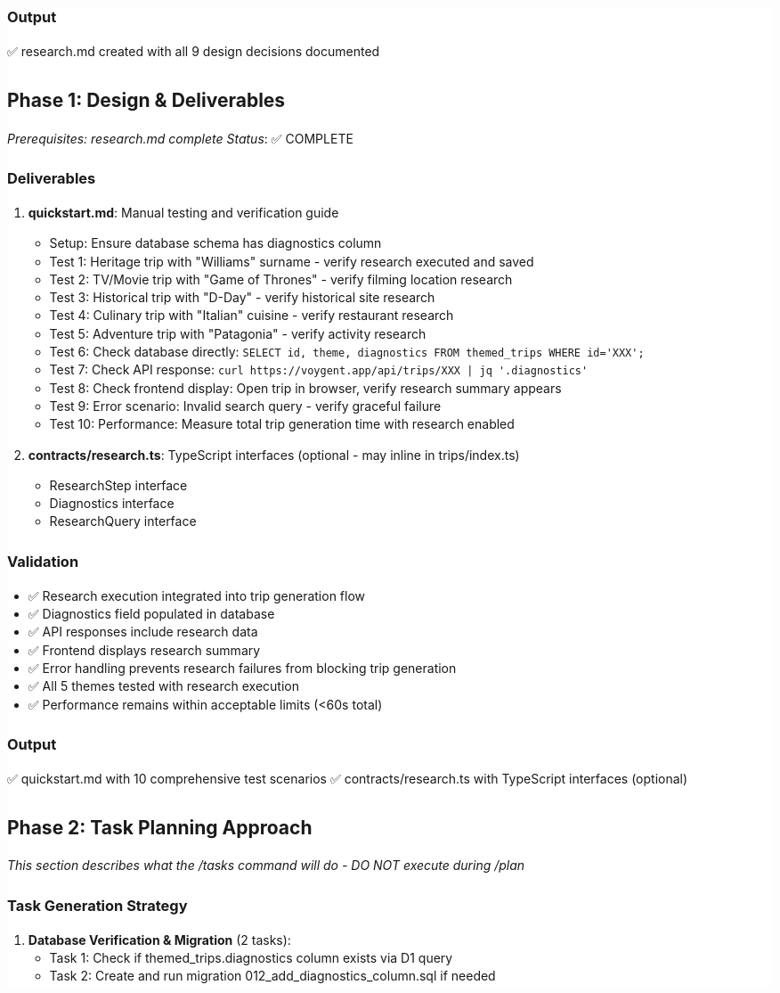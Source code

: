 ### Output
✅ research.md created with all 9 design decisions documented

## Phase 1: Design & Deliverables
*Prerequisites: research.md complete*
*Status*: ✅ COMPLETE

### Deliverables

1. **quickstart.md**: Manual testing and verification guide
   - Setup: Ensure database schema has diagnostics column
   - Test 1: Heritage trip with "Williams" surname - verify research executed and saved
   - Test 2: TV/Movie trip with "Game of Thrones" - verify filming location research
   - Test 3: Historical trip with "D-Day" - verify historical site research
   - Test 4: Culinary trip with "Italian" cuisine - verify restaurant research
   - Test 5: Adventure trip with "Patagonia" - verify activity research
   - Test 6: Check database directly: `SELECT id, theme, diagnostics FROM themed_trips WHERE id='XXX';`
   - Test 7: Check API response: `curl https://voygent.app/api/trips/XXX | jq '.diagnostics'`
   - Test 8: Check frontend display: Open trip in browser, verify research summary appears
   - Test 9: Error scenario: Invalid search query - verify graceful failure
   - Test 10: Performance: Measure total trip generation time with research enabled

2. **contracts/research.ts**: TypeScript interfaces (optional - may inline in trips/index.ts)
   - ResearchStep interface
   - Diagnostics interface
   - ResearchQuery interface

### Validation
- ✅ Research execution integrated into trip generation flow
- ✅ Diagnostics field populated in database
- ✅ API responses include research data
- ✅ Frontend displays research summary
- ✅ Error handling prevents research failures from blocking trip generation
- ✅ All 5 themes tested with research execution
- ✅ Performance remains within acceptable limits (<60s total)

### Output
✅ quickstart.md with 10 comprehensive test scenarios
✅ contracts/research.ts with TypeScript interfaces (optional)

## Phase 2: Task Planning Approach
*This section describes what the /tasks command will do - DO NOT execute during /plan*

### Task Generation Strategy

1. **Database Verification & Migration** (2 tasks):
   - Task 1: Check if themed_trips.diagnostics column exists via D1 query
   - Task 2: Create and run migration 012_add_diagnostics_column.sql if needed
